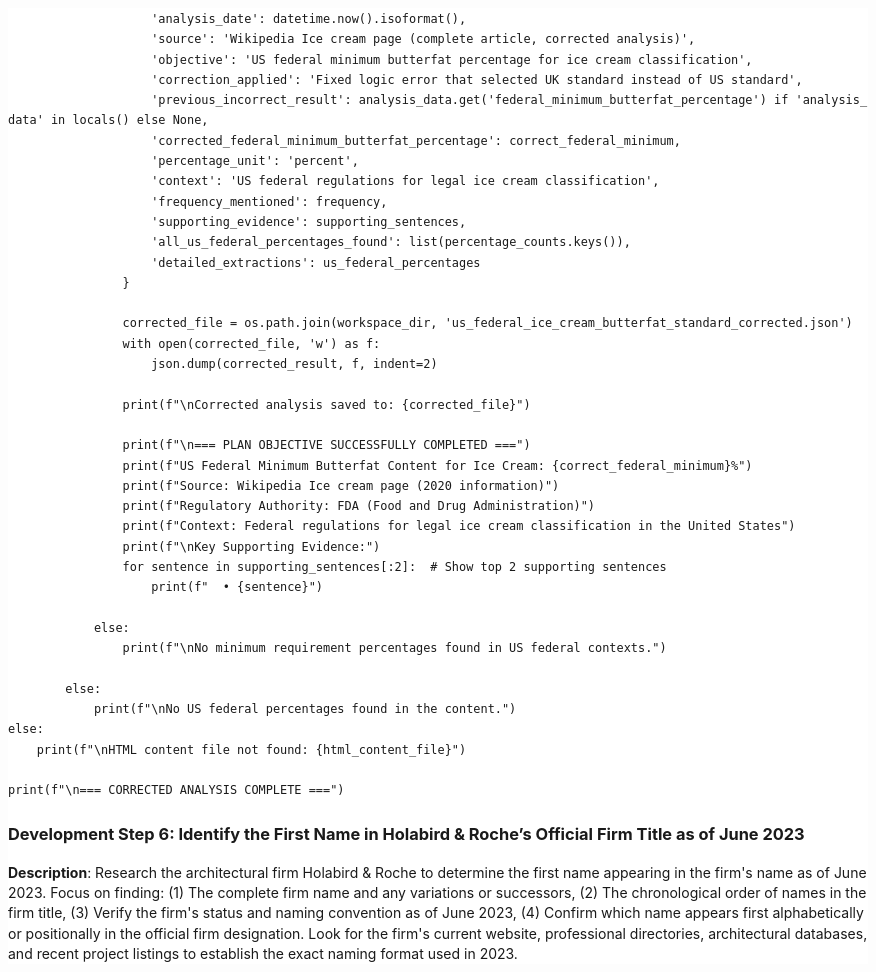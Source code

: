 ```
                    'analysis_date': datetime.now().isoformat(),
                    'source': 'Wikipedia Ice cream page (complete article, corrected analysis)',
                    'objective': 'US federal minimum butterfat percentage for ice cream classification',
                    'correction_applied': 'Fixed logic error that selected UK standard instead of US standard',
                    'previous_incorrect_result': analysis_data.get('federal_minimum_butterfat_percentage') if 'analysis_data' in locals() else None,
                    'corrected_federal_minimum_butterfat_percentage': correct_federal_minimum,
                    'percentage_unit': 'percent',
                    'context': 'US federal regulations for legal ice cream classification',
                    'frequency_mentioned': frequency,
                    'supporting_evidence': supporting_sentences,
                    'all_us_federal_percentages_found': list(percentage_counts.keys()),
                    'detailed_extractions': us_federal_percentages
                }
                
                corrected_file = os.path.join(workspace_dir, 'us_federal_ice_cream_butterfat_standard_corrected.json')
                with open(corrected_file, 'w') as f:
                    json.dump(corrected_result, f, indent=2)
                
                print(f"\nCorrected analysis saved to: {corrected_file}")
                
                print(f"\n=== PLAN OBJECTIVE SUCCESSFULLY COMPLETED ===")
                print(f"US Federal Minimum Butterfat Content for Ice Cream: {correct_federal_minimum}%")
                print(f"Source: Wikipedia Ice cream page (2020 information)")
                print(f"Regulatory Authority: FDA (Food and Drug Administration)")
                print(f"Context: Federal regulations for legal ice cream classification in the United States")
                print(f"\nKey Supporting Evidence:")
                for sentence in supporting_sentences[:2]:  # Show top 2 supporting sentences
                    print(f"  • {sentence}")
            
            else:
                print(f"\nNo minimum requirement percentages found in US federal contexts.")
        
        else:
            print(f"\nNo US federal percentages found in the content.")
else:
    print(f"\nHTML content file not found: {html_content_file}")

print(f"\n=== CORRECTED ANALYSIS COMPLETE ===")
```

### Development Step 6: Identify the First Name in Holabird & Roche’s Official Firm Title as of June 2023

**Description**: Research the architectural firm Holabird & Roche to determine the first name appearing in the firm's name as of June 2023. Focus on finding: (1) The complete firm name and any variations or successors, (2) The chronological order of names in the firm title, (3) Verify the firm's status and naming convention as of June 2023, (4) Confirm which name appears first alphabetically or positionally in the official firm designation. Look for the firm's current website, professional directories, architectural databases, and recent project listings to establish the exact naming format used in 2023.
